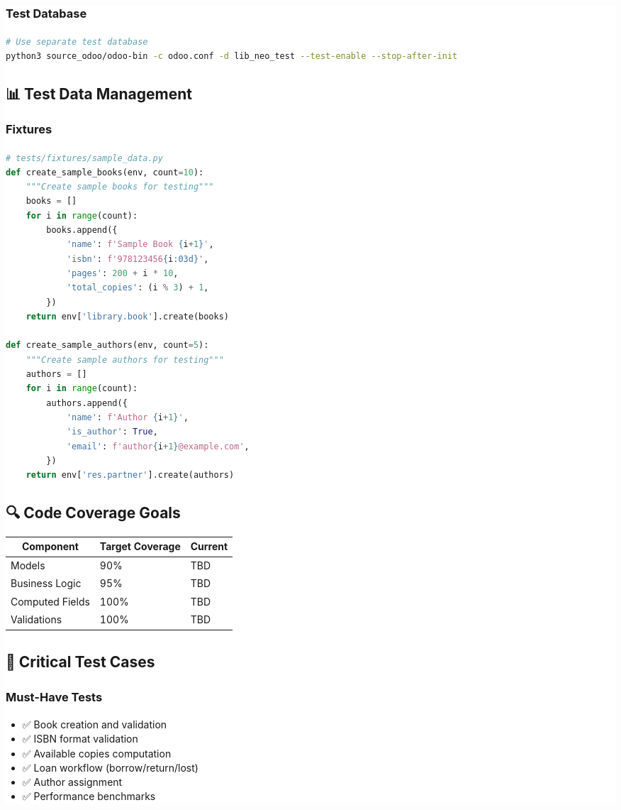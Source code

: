 ### Test Database
```bash
# Use separate test database
python3 source_odoo/odoo-bin -c odoo.conf -d lib_neo_test --test-enable --stop-after-init
```

## 📊 Test Data Management

### Fixtures
```python
# tests/fixtures/sample_data.py
def create_sample_books(env, count=10):
    """Create sample books for testing"""
    books = []
    for i in range(count):
        books.append({
            'name': f'Sample Book {i+1}',
            'isbn': f'978123456{i:03d}',
            'pages': 200 + i * 10,
            'total_copies': (i % 3) + 1,
        })
    return env['library.book'].create(books)

def create_sample_authors(env, count=5):
    """Create sample authors for testing"""
    authors = []
    for i in range(count):
        authors.append({
            'name': f'Author {i+1}',
            'is_author': True,
            'email': f'author{i+1}@example.com',
        })
    return env['res.partner'].create(authors)
```

## 🔍 Code Coverage Goals

| Component | Target Coverage | Current |
|-----------|----------------|---------|
| Models | 90% | TBD |
| Business Logic | 95% | TBD |
| Computed Fields | 100% | TBD |
| Validations | 100% | TBD |

## 🚨 Critical Test Cases

### Must-Have Tests
- ✅ Book creation and validation
- ✅ ISBN format validation  
- ✅ Available copies computation
- ✅ Loan workflow (borrow/return/lost)
- ✅ Author assignment
- ✅ Performance benchmarks
